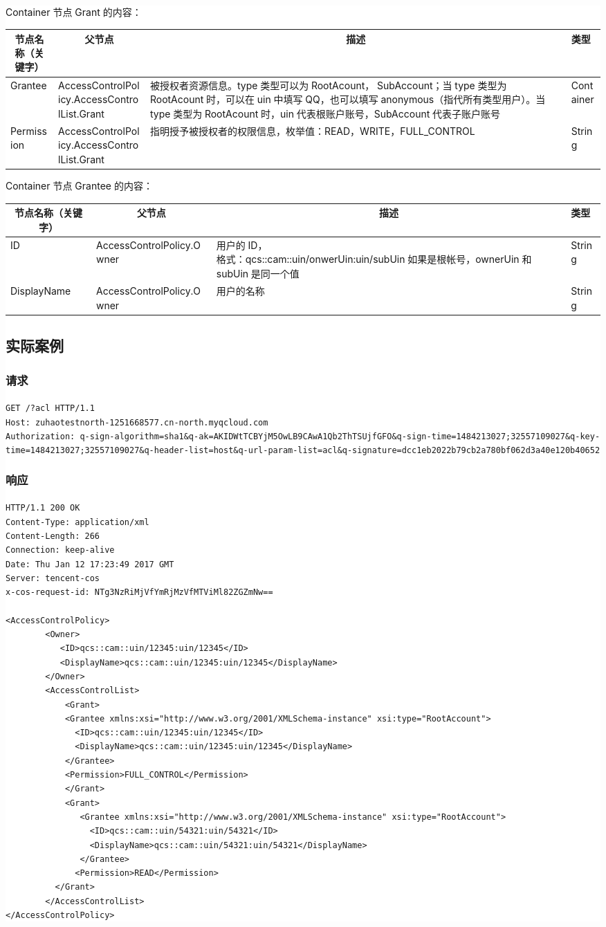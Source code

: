 Container 节点 Grant 的内容：

| 节点名称（关键字）          |父节点 | 描述                                    | 类型        |
| ------------ | ------------------------------------- | --------- |:--|
| Grantee | AccessControlPolicy.AccessControlList.Grant | 被授权者资源信息。type 类型可以为 RootAcount， SubAccount；当 type 类型为 RootAcount 时，可以在 uin 中填写 QQ，也可以填写 anonymous（指代所有类型用户）。当 type 类型为 RootAcount 时，uin 代表根账户账号，SubAccount 代表子账户账号  | Container    |
| Permission | AccessControlPolicy.AccessControlList.Grant | 指明授予被授权者的权限信息，枚举值：READ，WRITE，FULL_CONTROL  | String    |

Container 节点 Grantee 的内容：

| 节点名称（关键字）          |父节点 | 描述                                    | 类型        |
| ------------ | ------------------------------------- | --------- |:--|
| ID | AccessControlPolicy.Owner | 用户的 ID，</br>格式：qcs::cam::uin/onwerUin:uin/subUin 如果是根帐号，ownerUin 和 subUin 是同一个值|  String |
| DisplayName | AccessControlPolicy.Owner |  用户的名称 |  String |
## 实际案例

### 请求
```
GET /?acl HTTP/1.1
Host: zuhaotestnorth-1251668577.cn-north.myqcloud.com
Authorization: q-sign-algorithm=sha1&q-ak=AKIDWtTCBYjM5OwLB9CAwA1Qb2ThTSUjfGFO&q-sign-time=1484213027;32557109027&q-key-time=1484213027;32557109027&q-header-list=host&q-url-param-list=acl&q-signature=dcc1eb2022b79cb2a780bf062d3a40e120b40652
```

### 响应
```
HTTP/1.1 200 OK
Content-Type: application/xml
Content-Length: 266
Connection: keep-alive
Date: Thu Jan 12 17:23:49 2017 GMT
Server: tencent-cos
x-cos-request-id: NTg3NzRiMjVfYmRjMzVfMTViMl82ZGZmNw==

<AccessControlPolicy>
        <Owner>
           <ID>qcs::cam::uin/12345:uin/12345</ID>
           <DisplayName>qcs::cam::uin/12345:uin/12345</DisplayName>
        </Owner>
        <AccessControlList>
            <Grant>
            <Grantee xmlns:xsi="http://www.w3.org/2001/XMLSchema-instance" xsi:type="RootAccount">
              <ID>qcs::cam::uin/12345:uin/12345</ID>
              <DisplayName>qcs::cam::uin/12345:uin/12345</DisplayName>
            </Grantee>
            <Permission>FULL_CONTROL</Permission>
            </Grant>
            <Grant>
               <Grantee xmlns:xsi="http://www.w3.org/2001/XMLSchema-instance" xsi:type="RootAccount">
                 <ID>qcs::cam::uin/54321:uin/54321</ID>
                 <DisplayName>qcs::cam::uin/54321:uin/54321</DisplayName>
               </Grantee>
              <Permission>READ</Permission>
          </Grant>
        </AccessControlList>
</AccessControlPolicy>
```
